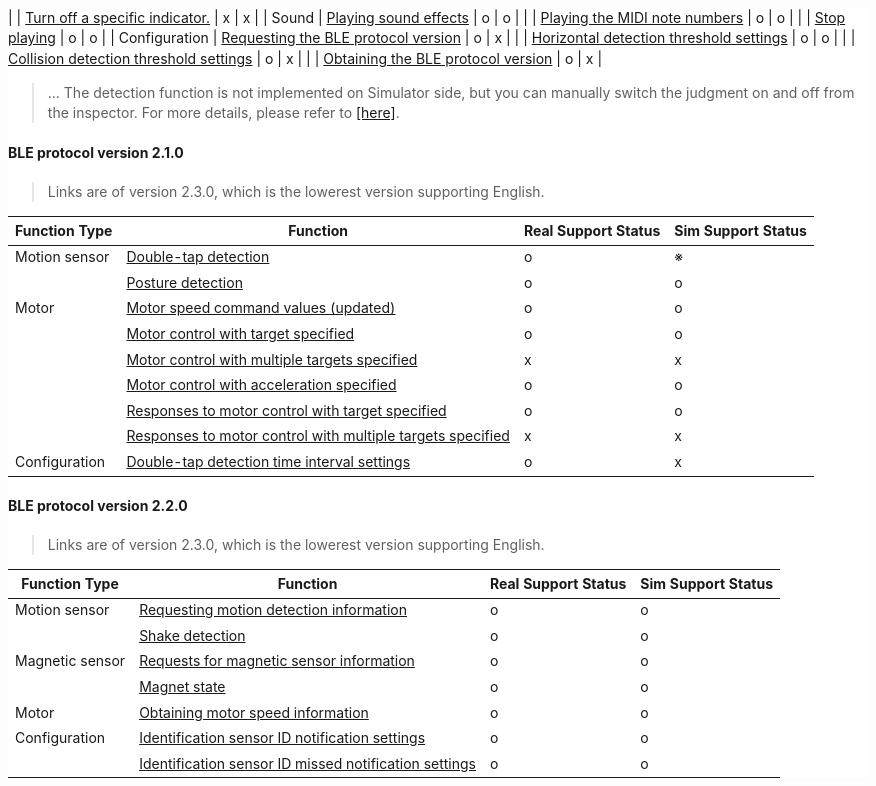 |                    | [Turn off a specific indicator.](https://toio.github.io/toio-spec/en/docs/ble_light#turn-off-a-specific-indicator)                 | x             | x            |
| Sound              | [Playing sound effects](https://toio.github.io/toio-spec/en/docs/ble_sound#playing-sound-effects)                                  | o             | o            |
|                    | [Playing the MIDI note numbers](https://toio.github.io/toio-spec/en/docs/ble_sound#playing-the-midi-note-numbers)                  | o             | o            |
|                    | [Stop playing](https://toio.github.io/toio-spec/en/docs/ble_sound#stop-playing)                                                    | o             | o            |
| Configuration      | [Requesting the BLE protocol version](https://toio.github.io/toio-spec/en/docs/ble_configuration#requesting-the-ble-protocol-version) | o          | x            |
|                    | [Horizontal detection threshold settings](https://toio.github.io/toio-spec/en/docs/ble_configuration#horizontal-detection-threshold-settings) | o  | o            |
|                    | [Collision detection threshold settings](https://toio.github.io/toio-spec/en/docs/ble_configuration#collision-detection-threshold-settings) | o    | x            |
|                    | [Obtaining the BLE protocol version](https://toio.github.io/toio-spec/en/docs/ble_configuration#obtaining-the-ble-protocol-version)         | o    | x            |

> ... The detection function is not implemented on Simulator side, but you can manually switch the judgment on and off from the inspector. For more details, please refer to [[here]](usage_simulator.md#41-inspector-in-cubesimulator).

#### BLE protocol version 2.1.0

> Links are of version 2.3.0, which is the lowerest version supporting English.

| Function Type      | Function                                                                                                                              | Real Support Status | Sim Support Status |
| ------------------ | ------------------------------------------------------------------------------------------------------------------------------------------- | ------------- | ------------ |
| Motion sensor      | [Double-tap detection](https://toio.github.io/toio-spec/en/docs/ble_sensor/#double-tap-detection)                                           | o             | ※           |
|                    | [Posture detection](https://toio.github.io/toio-spec/en/docs/ble_sensor#posture-detection)                                                  | o             | o            |
| Motor              | [Motor speed command values (updated)](https://toio.github.io/toio-spec/en/docs/ble_motor#motor-speed-command-values)                       | o             | o            |
|                    | [Motor control with target specified](https://toio.github.io/toio-spec/en/docs/ble_motor#motor-control-with-target-specified)               | o             | o            |
|                    | [Motor control with multiple targets specified](https://toio.github.io/toio-spec/en/docs/ble_motor#motor-control-with-multiple-targets-specified) | x       | x            |
|                    | [Motor control with acceleration specified](https://toio.github.io/toio-spec/en/docs/ble_motor#motor-control-with-acceleration-specified)         | o       | o            |
|                    | [Responses to motor control with target specified](https://toio.github.io/toio-spec/en/docs/ble_motor#responses-to-motor-control-with-target-specified) | o | o            |
|                    | [Responses to motor control with multiple targets specified](https://toio.github.io/toio-spec/en/docs/ble_motor#responses-to-motor-control-with-multiple-targets-specified) | x | x |
| Configuration      | [Double-tap detection time interval settings](https://toio.github.io/toio-spec/en/docs/ble_configuration#double-tap-detection-time-interval-settings) | o   | x            |

#### BLE protocol version 2.2.0

> Links are of version 2.3.0, which is the lowerest version supporting English.

| Function Type      | Function                                                                                                                              | Real Support Status | Sim Support Status |
| ------------------ | ------------------------------------------------------------------------------------------------------------------------------------------- | ------------- | ------------ |
| Motion sensor      | [Requesting motion detection information](https://toio.github.io/toio-spec/en/docs/ble_sensor#requesting-motion-detection-information)      | o             | o            |
|                    | [Shake detection](https://toio.github.io/toio-spec/en/docs/ble_sensor#shake-detection)                                                      | o             | o            |
| Magnetic sensor    | [Requests for magnetic sensor information](https://toio.github.io/toio-spec/en/docs/ble_magnetic_sensor#requests-for-magnetic-sensor-information) | o       | o            |
|                    | [Magnet state](https://toio.github.io/toio-spec/en/docs/ble_magnetic_sensor#magnet-state)                                                   | o             | o            |
| Motor              | [Obtaining motor speed information](https://toio.github.io/toio-spec/en/docs/ble_motor#obtaining-motor-speed-information)                   | o             | o            |
| Configuration      | [Identification sensor ID notification settings](https://toio.github.io/toio-spec/en/docs/ble_configuration#identification-sensor-id-notification-settings) | o     | o    |
|                    | [Identification sensor ID missed notification settings](https://toio.github.io/toio-spec/en/docs/ble_configuration#identification-sensor-id-missed-notification-settings)| o | o |